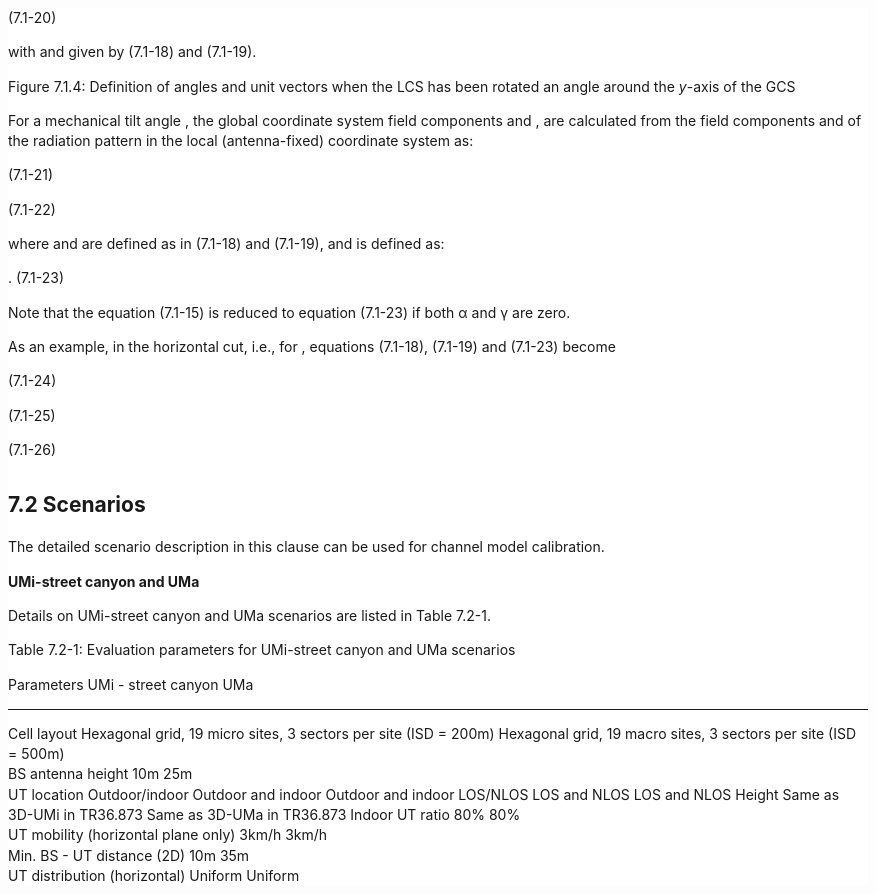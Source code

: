 (7.1-20)

with and given by (7.1-18) and (7.1-19).

Figure 7.1.4: Definition of angles and unit vectors when the LCS has
been rotated an angle around the *y*-axis of the GCS

For a mechanical tilt angle , the global coordinate system field
components and , are calculated from the field components and of the
radiation pattern in the local (antenna-fixed) coordinate system as:

(7.1-21)

(7.1-22)

where and are defined as in (7.1-18) and (7.1-19), and is defined as:

. (7.1-23)

Note that the equation (7.1-15) is reduced to equation (7.1-23) if both
α and γ are zero.

As an example, in the horizontal cut, i.e., for , equations (7.1-18),
(7.1-19) and (7.1-23) become

(7.1-24)

(7.1-25)

(7.1-26)

7.2 Scenarios
-------------

The detailed scenario description in this clause can be used for channel
model calibration.

**UMi-street canyon and UMa**

Details on UMi-street canyon and UMa scenarios are listed in Table
7.2-1.

Table 7.2-1: Evaluation parameters for UMi-street canyon and UMa
scenarios

  Parameters                            UMi - street canyon                                               UMa                                                               
  ------------------------------------- ----------------------------------------------------------------- ----------------------------------------------------------------- ----------------------------
  Cell layout                           Hexagonal grid, 19 micro sites, 3 sectors per site (ISD = 200m)   Hexagonal grid, 19 macro sites, 3 sectors per site (ISD = 500m)   
  BS antenna height                     10m                                                               25m                                                               
  UT location                           Outdoor/indoor                                                    Outdoor and indoor                                                Outdoor and indoor
                                        LOS/NLOS                                                          LOS and NLOS                                                      LOS and NLOS
                                        Height                                                            Same as 3D-UMi in TR36.873                                        Same as 3D-UMa in TR36.873
  Indoor UT ratio                       80%                                                               80%                                                               
  UT mobility (horizontal plane only)   3km/h                                                             3km/h                                                             
  Min. BS - UT distance (2D)            10m                                                               35m                                                               
  UT distribution (horizontal)          Uniform                                                           Uniform                                                           
